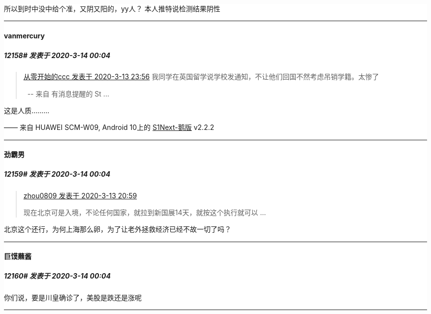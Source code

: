 所以到时中没中给个准，又阴又阳的，yy人？</blockquote>
本人推特说检测结果阴性







-----

####  vanmercury  
##### 12158#       发表于 2020-3-14 00:04



<blockquote><a href="httphttps://bbs.saraba1st.com/2b/forum.php?mod=redirect&amp;goto=findpost&amp;pid=46726548&amp;ptid=1918099" target="_blank">从零开始的ccc 发表于 2020-3-13 23:56</a>
我同学在英国留学说学校发通知，不让他们回国不然考虑吊销学籍。太惨了

  -- 来自 有消息提醒的 St ...</blockquote>
这是人质………

—— 来自 HUAWEI SCM-W09, Android 10上的 [S1Next-鹅版](https://github.com/ykrank/S1-Next/releases) v2.2.2







-----

####  劲霸男  
##### 12159#       发表于 2020-3-14 00:04



<blockquote><a href="httphttps://bbs.saraba1st.com/2b/forum.php?mod=redirect&amp;goto=findpost&amp;pid=46724443&amp;ptid=1918099" target="_blank">zhou0809 发表于 2020-3-13 20:59</a>

现在北京可是入境，不论任何国家，就拉到新国展14天，就按这个执行就可以 ...</blockquote>
北京这个还行，为何上海那么卵，为了让老外拯救经济已经不故一切了吗？







-----

####  巨馍蘸酱  
##### 12160#       发表于 2020-3-14 00:04




你们说，要是川皇确诊了，美股是跌还是涨呢







-----
